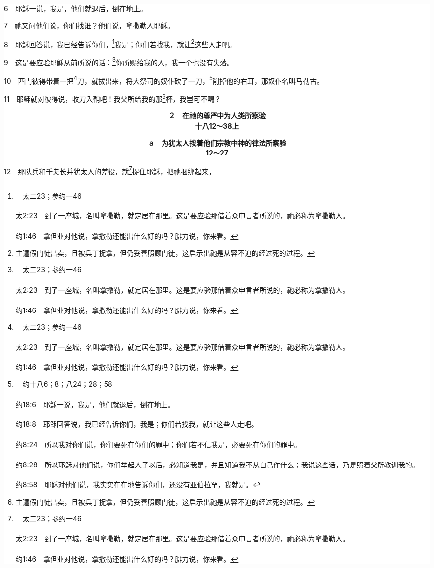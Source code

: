 [^a]:　太二23；参约一46<br><br>太2:23　到了一座城，名叫拿撒勒，就定居在那里。这是要应验那借着众申言者所说的，祂必称为拿撒勒人。<br><br>约1:46　拿但业对他说，拿撒勒还能出什么好的吗？腓力说，你来看。

[^b]:　约十八6；8；八24；28；58<br><br>约18:6　耶稣一说，我是，他们就退后，倒在地上。<br><br>约18:8　耶稣回答说，我已经告诉你们，我是；你们若找我，就让这些人走吧。<br><br>约8:24　所以我对你们说，你们要死在你们的罪中；你们若不信我是，必要死在你们的罪中。<br><br>约8:28　所以耶稣对他们说，你们举起人子以后，必知道我是，并且知道我不从自己作什么；我说这些话，乃是照着父所教训我的。<br><br>约8:58　耶稣对他们说，我实实在在地告诉你们，还没有亚伯拉罕，我就是。

6　耶稣一说，我是，他们就退后，倒在地上。

7　祂又问他们说，你们找谁？他们说，拿撒勒人耶稣。

8　耶稣回答说，我已经告诉你们，[^a]我是；你们若找我，就让[^1]这些人走吧。

[^1]:主遭假门徒出卖，且被兵丁捉拿，但仍妥善照顾门徒，这启示出祂是从容不迫的经过死的过程。

[^a]:　约十八5<br><br>约18:5　他们回答说，拿撒勒人耶稣。祂说，我是。出卖祂的犹大也同他们站在一起。

9　这是要应验耶稣从前所说的话：[^a]你所赐给我的人，我一个也没有失落。

[^a]:　约十七12<br><br>约17:12　我与他们同在的时候，我在你的名，就是你所赐给我的名里，保守了他们，也护卫了他们，其中除了那灭亡之子，没有一个灭亡的，好叫经书得着应验。

10　西门彼得带着一把[^a]刀，就拔出来，将大祭司的奴仆砍了一刀，[^b]削掉他的右耳，那奴仆名叫马勒古。

[^a]:　路二二38<br><br>路22:38　他们说，主啊，看哪，这里有两把刀。耶稣对他们说，够了。

[^b]:　约十八26<br><br>约18:26　有大祭司的一个奴仆，是彼得削掉耳朵那人的亲属，说，我不是看见你同祂在园子里吗？

11　耶稣就对彼得说，收刀入鞘吧！我父所给我的那[^1]杯，我岂可不喝？

[^1]:这话也表明，主甘愿经过死的过程。

<p style="text-align:center;font-weight:bold;">２　在祂的尊严中为人类所察验<br>十八12～38上</p>

<p style="text-align:center;font-weight:bold;">ａ　为犹太人按着他们宗教中神的律法所察验<br>12～27</p>

12　那队兵和千夫长并犹太人的差役，就[^a]捉住耶稣，把祂捆绑起来，

[^a]:　八12～27：；太二六57～75；可十四53～72；路二二54～71<br><br>太26:57　捉拿耶稣的人，就把祂带到大祭司该亚法那里去；经学家和长老已经在那里聚集。<br><br>太26:58　彼得远远地跟着耶稣，直到大祭司的院子，进到里面，就和差役同坐，要看结局。<br><br>太26:59　祭司长和全议会尽力寻找假见证，控告耶稣，为要把祂治死，<br><br>太26:60　总是得不到，尽管有好些假见证人上前作证。但后来有两个人上前说，<br><br>太26:61　这个人曾说，我能拆毁神的殿，三日内又建造起来。<br><br>太26:62　大祭司就站起来，对耶稣说，你什么都不回答吗？这些人作见证告你的是什么？<br><br>太26:63　耶稣却默不作声。大祭司对祂说，我要你指着活神起誓告诉我们，你是神的儿子基督不是？<br><br>太26:64　耶稣对他说，你说的对了。然而我还要告诉你们，从此以后你们要看见人子，坐在那大能者的右边，驾着天上的云而来。<br><br>太26:65　大祭司就撕开衣服，说，祂说了僭妄的话，我们还需要什么证人？你看，这僭妄的话现在你们都听见了，<br><br>太26:66　你们怎么看？他们就回答说，祂是该死的。<br><br>太26:67　于是他们吐唾沫在祂脸上，用拳头打祂，也有用手掌打祂的，说，<br><br>太26:68　基督啊，对我们申言出，打你的是谁？<br><br>太26:69　彼得却在外面院子里坐着，有一个使女来到他跟前，说，你也是同那加利利人耶稣一起的。<br><br>太26:70　彼得在众人面前却不承认，说，我不知道你说的是什么。<br><br>太26:71　他出去，到了门廊，另有一个使女看见他，就对那里的人说，这个人也是同那拿撒勒人耶稣一起的。<br><br>太26:72　彼得又不承认，起誓说，我不认得那个人。<br><br>太26:73　过了不久，旁边站着的人进前来，对彼得说，你也确是属他们的，因为你的口音把你露出来了。<br><br>太26:74　彼得遂发咒起誓说，我不认得那个人。立时鸡就叫了。<br><br>太26:75　彼得想起耶稣所说的话，鸡叫以前，你要三次否认我。他就到外面去痛哭。<br><br>可14:53　他们把耶稣带到大祭司那里，众祭司长、长老和经学家，都来在一起。<br><br>可14:54　彼得远远地跟着耶稣，一直进入大祭司的院子里，和差役一同坐在火光里烤火。<br><br>可14:55　祭司长和全议会尽力寻找见证，控告耶稣，为要把祂治死，总是得不到。<br><br>可14:56　因为有好些人作假见证告祂，只是那些见证各不相合。<br><br>可14:57　又有几个人站起来，作假见证告祂说，<br><br>可14:58　我们曾听见祂说，我要拆毁这人手所造的殿，三日内，我要另造一座非人手所造的。<br><br>可14:59　就是这样，他们的见证也不相合。<br><br>可14:60　大祭司起来，站在中间，问耶稣说，你什么都不回答吗？这些人作见证告你的是什么？<br><br>可14:61　耶稣却默不作声，一句也不回答。大祭司又问祂说，你是那当受颂赞者的儿子基督不是？<br><br>可14:62　耶稣说，我是！你们要看见人子坐在那大能者的右边，驾着天上的云而来。<br><br>可14:63　大祭司就撕开衣服，说，我们还需要什么证人？<br><br>可14:64　你们听见这僭妄的话了，你们看怎么样？他们都定祂该死的罪。<br><br>可14:65　就有人向祂吐唾沫，又蒙着祂的脸，用拳头打祂，对祂说，你申言吧！差役就把祂拉过去，用手掌打祂。<br><br>可14:66　彼得在下面院子里，来了大祭司的一个使女，<br><br>可14:67　见彼得烤火，就看着他说，你也是同那拿撒勒人耶稣一起的。<br><br>可14:68　彼得却不承认，说，我不知道，也不明白你说的是什么。于是出来，到了前院，鸡就叫了。<br><br>可14:69　那使女看见他，又对旁边站着的人说，这个人也是属他们的。<br><br>可14:70　彼得又不承认。过了不久，旁边站着的人又对彼得说，你确是属他们的，因为你也是加利利人。<br><br>可14:71　彼得遂发咒起誓说，我不认得你们所说的这个人。<br><br>可14:72　立时鸡叫了第二遍。彼得想起耶稣对他所说的话，鸡叫两遍以前，你要三次否认我。他想起来，就哭了。<br><br>路22:54　他们捉住耶稣，把祂带到大祭司的宅里。彼得远远地跟着。<br><br>路22:55　他们在院子当中生了火，一同坐着，彼得也坐在他们中间。<br><br>路22:56　有一个使女，看见彼得坐在火光里，就定睛看他，说，这个人也是同祂一起的。<br><br>路22:57　彼得却不承认，说，女子，我不认得祂。<br><br>路22:58　又过了不久，另有一位看见他，说，你也是属他们的。彼得说，你这个人，我不是。<br><br>路22:59　约过了一小时，另有一个人极力地说，他也确是同那人一起的，因为他也是加利利人。<br><br>路22:60　彼得说，你这个人，我不知道你说的是什么。他正说话的时候，即时鸡就叫了。<br><br>路22:61　主转过身来看彼得，彼得便想起主对他所说的话：今日鸡叫以前，你要三次否认我。<br><br>路22:62　他就到外面去痛哭。<br><br>路22:63　看守耶稣的人戏弄祂，打祂，<br><br>路22:64　又蒙着祂的眼，问祂说，申言吧，打你的是谁？<br><br>路22:65　他们还用许多别的话亵渎祂。<br><br>路22:66　天一亮，民间的众长老，连祭司长带经学家都聚集，把耶稣带到他们的议会里，说，<br><br>路22:67　你若是基督，就告诉我们。耶稣对他们说，我若告诉你们，你们也绝不信；<br><br>路22:68　我若问你们，你们也绝不回答。<br><br>路22:69　从今以后，人子要坐在神大能者的右边。<br><br>路22:70　他们都说，这样，你是神的儿子吗？耶稣对他们说，你们说的对，我是。<br><br>路22:71　他们说，我们何需再用见证？因为我们亲自从祂口中听见了。
